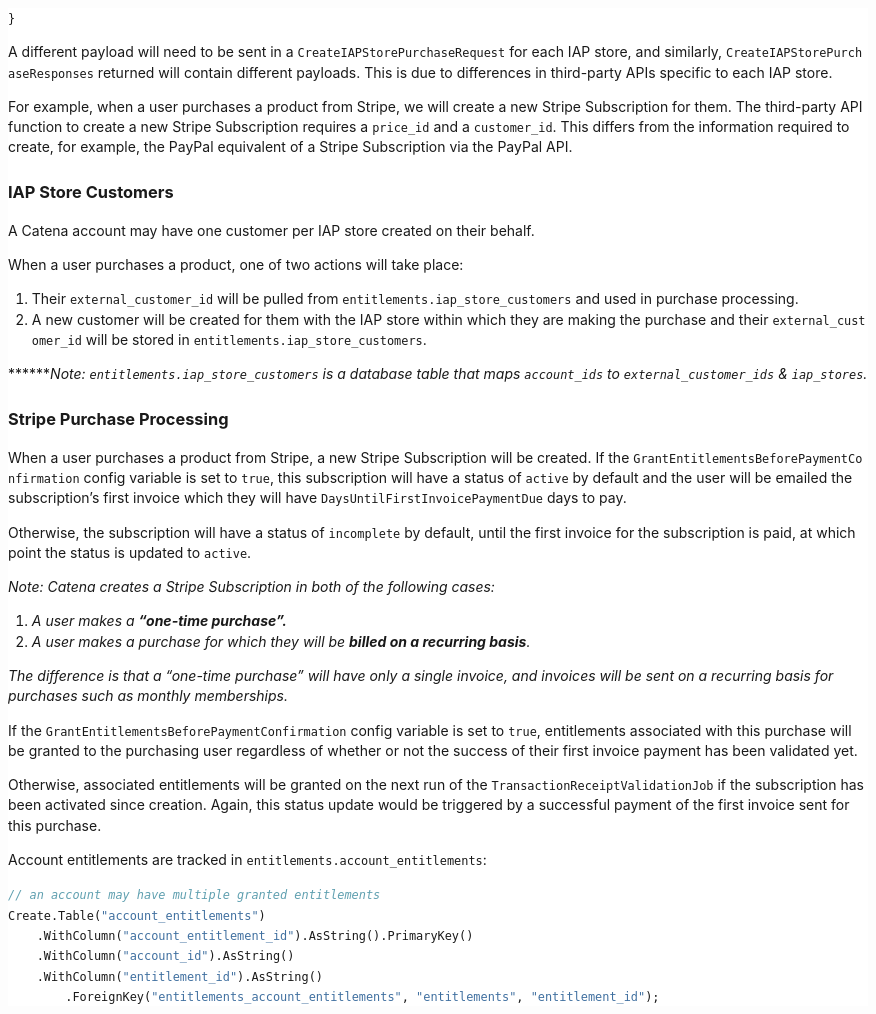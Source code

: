 ```protobuf
}
```

A different payload will need to be sent in a `CreateIAPStorePurchaseRequest` for each IAP store, and similarly, `CreateIAPStorePurchaseResponses` returned will contain different payloads. This is due to differences in third-party APIs specific to each IAP store.

For example, when a user purchases a product from Stripe, we will create a new Stripe Subscription for them. The third-party API function to create a new Stripe Subscription requires a `price_id` and a `customer_id`. This differs from the information required to create, for example, the PayPal equivalent of a Stripe Subscription via the PayPal API.

### IAP Store Customers

A Catena account may have one customer per IAP store created on their behalf.

When a user purchases a product, one of two actions will take place:

1. Their `external_customer_id` will be pulled from `entitlements.iap_store_customers` and used in purchase processing.
2. A new customer will be created for them with the IAP store within which they are making the purchase and their `external_customer_id` will be stored in `entitlements.iap_store_customers`.

*******Note: `entitlements.iap_store_customers` is a database table that maps `account_ids` to `external_customer_ids` & `iap_stores`.*

### Stripe Purchase Processing

When a user purchases a product from Stripe, a new Stripe Subscription will be created. If the `GrantEntitlementsBeforePaymentConfirmation` config variable is set to `true`, this subscription will have a status of `active` by default and the user will be emailed the subscription’s first invoice which they will have `DaysUntilFirstInvoicePaymentDue` days to pay.

Otherwise, the subscription will have a status of `incomplete` by default, until the first invoice for the subscription is paid, at which point the status is updated to `active`.

*Note: Catena creates a Stripe Subscription in both of the following cases:*

1. *A user makes a **“one-time purchase”.***
2. *A user makes a purchase for which they will be **billed on a recurring basis**.*

*The difference is that a “one-time purchase” will have only a single invoice, and invoices will be sent on a recurring basis for purchases such as monthly memberships.*

If the `GrantEntitlementsBeforePaymentConfirmation` config variable is set to `true`, entitlements associated with this purchase will be granted to the purchasing user regardless of whether or not the success of their first invoice payment has been validated yet.

Otherwise, associated entitlements will be granted on the next run of the `TransactionReceiptValidationJob` if the subscription has been activated since creation. Again, this status update would be triggered by a successful payment of the first invoice sent for this purchase.

Account entitlements are tracked in `entitlements.account_entitlements`:

```protobuf
// an account may have multiple granted entitlements
Create.Table("account_entitlements")
    .WithColumn("account_entitlement_id").AsString().PrimaryKey()
    .WithColumn("account_id").AsString()
    .WithColumn("entitlement_id").AsString()
        .ForeignKey("entitlements_account_entitlements", "entitlements", "entitlement_id");
```
